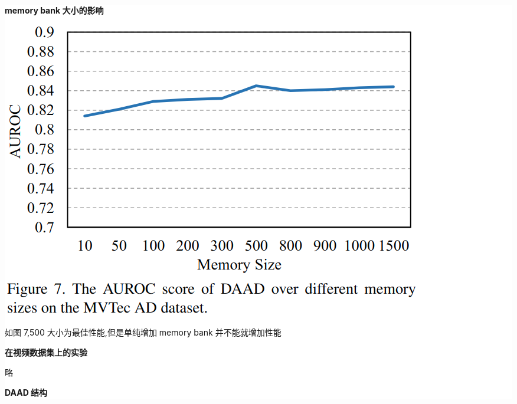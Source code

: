 **memory bank 大小的影响**

![dalbmua_fig7](../../Attachments/dalbmuad_fig7.png)

如图 7,500 大小为最佳性能,但是单纯增加 memory bank 并不能就增加性能

**在视频数据集上的实验**

略

**DAAD 结构**
